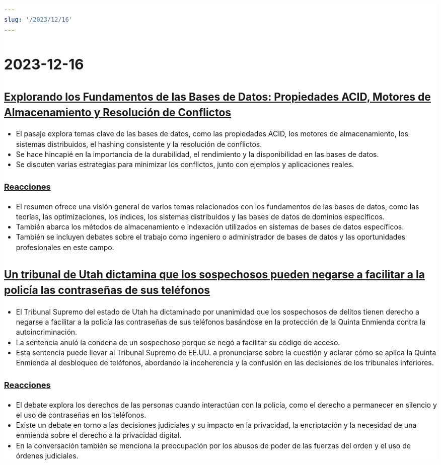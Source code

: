 ```yaml
---
slug: '/2023/12/16'
---
```


# 2023-12-16

## [Explorando los Fundamentos de las Bases de Datos: Propiedades ACID, Motores de Almacenamiento y Resolución de Conflictos](https://tontinton.com/posts/database-fundementals/)

- El pasaje explora temas clave de las bases de datos, como las propiedades ACID, los motores de almacenamiento, los sistemas distribuidos, el hashing consistente y la resolución de conflictos.
- Se hace hincapié en la importancia de la durabilidad, el rendimiento y la disponibilidad en las bases de datos.
- Se discuten varias estrategias para minimizar los conflictos, junto con ejemplos y aplicaciones reales.

### [Reacciones](https://news.ycombinator.com/item?id=38655066)

- El resumen ofrece una visión general de varios temas relacionados con los fundamentos de las bases de datos, como las teorías, las optimizaciones, los índices, los sistemas distribuidos y las bases de datos de dominios específicos.
- También abarca los métodos de almacenamiento e indexación utilizados en sistemas de bases de datos específicos.
- También se incluyen debates sobre el trabajo como ingeniero o administrador de bases de datos y las oportunidades profesionales en este campo.

## [Un tribunal de Utah dictamina que los sospechosos pueden negarse a facilitar a la policía las contraseñas de sus teléfonos](https://arstechnica.com/tech-policy/2023/12/suspects-can-refuse-to-provide-phone-passcodes-to-police-court-rules/)

- El Tribunal Supremo del estado de Utah ha dictaminado por unanimidad que los sospechosos de delitos tienen derecho a negarse a facilitar a la policía las contraseñas de sus teléfonos basándose en la protección de la Quinta Enmienda contra la autoincriminación.
- La sentencia anuló la condena de un sospechoso porque se negó a facilitar su código de acceso.
- Esta sentencia puede llevar al Tribunal Supremo de EE.UU. a pronunciarse sobre la cuestión y aclarar cómo se aplica la Quinta Enmienda al desbloqueo de teléfonos, abordando la incoherencia y la confusión en las decisiones de los tribunales inferiores.

### [Reacciones](https://news.ycombinator.com/item?id=38657577)

- El debate explora los derechos de las personas cuando interactúan con la policía, como el derecho a permanecer en silencio y el uso de contraseñas en los teléfonos.
- Existe un debate en torno a las decisiones judiciales y su impacto en la privacidad, la encriptación y la necesidad de una enmienda sobre el derecho a la privacidad digital.
- En la conversación también se menciona la preocupación por los abusos de poder de las fuerzas del orden y el uso de órdenes judiciales.
